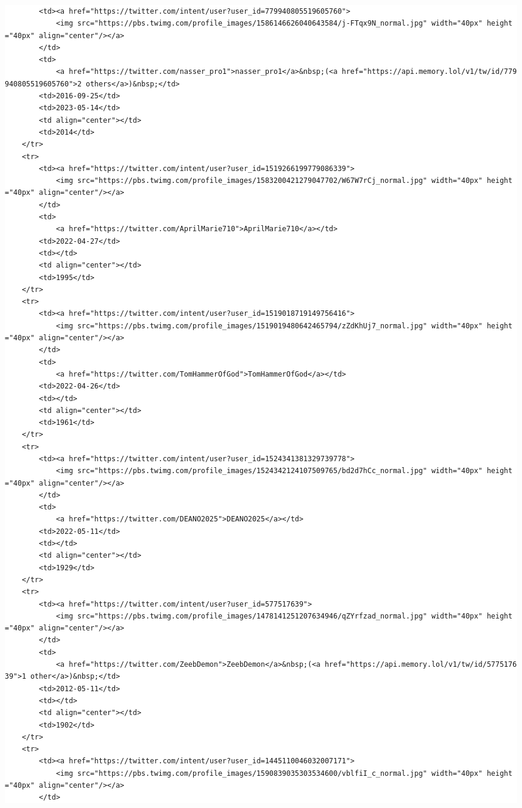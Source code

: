             <td><a href="https://twitter.com/intent/user?user_id=779940805519605760">
                <img src="https://pbs.twimg.com/profile_images/1586146626040643584/j-FTqx9N_normal.jpg" width="40px" height="40px" align="center"/></a>
            </td>
            <td>
                <a href="https://twitter.com/nasser_pro1">nasser_pro1</a>&nbsp;(<a href="https://api.memory.lol/v1/tw/id/779940805519605760">2 others</a>)&nbsp;</td>
            <td>2016-09-25</td>
            <td>2023-05-14</td>
            <td align="center"></td>
            <td>2014</td>
        </tr>
        <tr>
            <td><a href="https://twitter.com/intent/user?user_id=1519266199779086339">
                <img src="https://pbs.twimg.com/profile_images/1583200421279047702/W67W7rCj_normal.jpg" width="40px" height="40px" align="center"/></a>
            </td>
            <td>
                <a href="https://twitter.com/AprilMarie710">AprilMarie710</a></td>
            <td>2022-04-27</td>
            <td></td>
            <td align="center"></td>
            <td>1995</td>
        </tr>
        <tr>
            <td><a href="https://twitter.com/intent/user?user_id=1519018719149756416">
                <img src="https://pbs.twimg.com/profile_images/1519019480642465794/zZdKhUj7_normal.jpg" width="40px" height="40px" align="center"/></a>
            </td>
            <td>
                <a href="https://twitter.com/TomHammerOfGod">TomHammerOfGod</a></td>
            <td>2022-04-26</td>
            <td></td>
            <td align="center"></td>
            <td>1961</td>
        </tr>
        <tr>
            <td><a href="https://twitter.com/intent/user?user_id=1524341381329739778">
                <img src="https://pbs.twimg.com/profile_images/1524342124107509765/bd2d7hCc_normal.jpg" width="40px" height="40px" align="center"/></a>
            </td>
            <td>
                <a href="https://twitter.com/DEANO2025">DEANO2025</a></td>
            <td>2022-05-11</td>
            <td></td>
            <td align="center"></td>
            <td>1929</td>
        </tr>
        <tr>
            <td><a href="https://twitter.com/intent/user?user_id=577517639">
                <img src="https://pbs.twimg.com/profile_images/1478141251207634946/qZYrfzad_normal.jpg" width="40px" height="40px" align="center"/></a>
            </td>
            <td>
                <a href="https://twitter.com/ZeebDemon">ZeebDemon</a>&nbsp;(<a href="https://api.memory.lol/v1/tw/id/577517639">1 other</a>)&nbsp;</td>
            <td>2012-05-11</td>
            <td></td>
            <td align="center"></td>
            <td>1902</td>
        </tr>
        <tr>
            <td><a href="https://twitter.com/intent/user?user_id=1445110046032007171">
                <img src="https://pbs.twimg.com/profile_images/1590839035303534600/vblfiI_c_normal.jpg" width="40px" height="40px" align="center"/></a>
            </td>